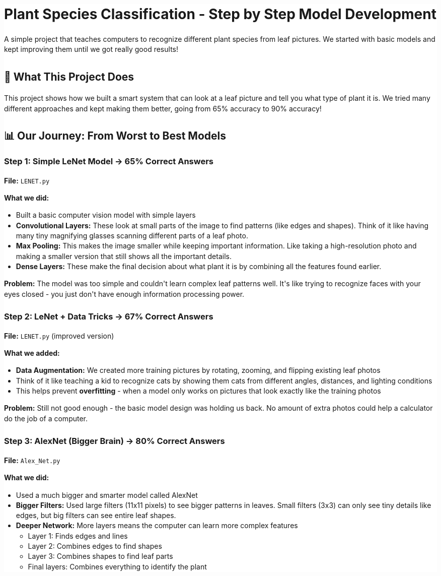 # Plant Species Classification - Step by Step Model Development

A simple project that teaches computers to recognize different plant species from leaf pictures. We started with basic models and kept improving them until we got really good results!

## 🎯 What This Project Does

This project shows how we built a smart system that can look at a leaf picture and tell you what type of plant it is. We tried many different approaches and kept making them better, going from 65% accuracy to 90% accuracy!

## 📊 Our Journey: From Worst to Best Models

### Step 1: Simple LeNet Model → 65% Correct Answers
**File:** `LENET.py`

**What we did:**
- Built a basic computer vision model with simple layers
- **Convolutional Layers:** These look at small parts of the image to find patterns (like edges and shapes). Think of it like having many tiny magnifying glasses scanning different parts of a leaf photo.
- **Max Pooling:** This makes the image smaller while keeping important information. Like taking a high-resolution photo and making a smaller version that still shows all the important details.
- **Dense Layers:** These make the final decision about what plant it is by combining all the features found earlier.

**Problem:** The model was too simple and couldn't learn complex leaf patterns well. It's like trying to recognize faces with your eyes closed - you just don't have enough information processing power.

### Step 2: LeNet + Data Tricks → 67% Correct Answers
**File:** `LENET.py` (improved version)

**What we added:**
- **Data Augmentation:** We created more training pictures by rotating, zooming, and flipping existing leaf photos
- Think of it like teaching a kid to recognize cats by showing them cats from different angles, distances, and lighting conditions
- This helps prevent **overfitting** - when a model only works on pictures that look exactly like the training photos

**Problem:** Still not good enough - the basic model design was holding us back. No amount of extra photos could help a calculator do the job of a computer.

### Step 3: AlexNet (Bigger Brain) → 80% Correct Answers
**File:** `Alex_Net.py`

**What we did:**
- Used a much bigger and smarter model called AlexNet
- **Bigger Filters:** Used large filters (11x11 pixels) to see bigger patterns in leaves. Small filters (3x3) can only see tiny details like edges, but big filters can see entire leaf shapes.
- **Deeper Network:** More layers means the computer can learn more complex features
  - Layer 1: Finds edges and lines
  - Layer 2: Combines edges to find shapes
  - Layer 3: Combines shapes to find leaf parts
  - Final layers: Combines everything to identify the plant
